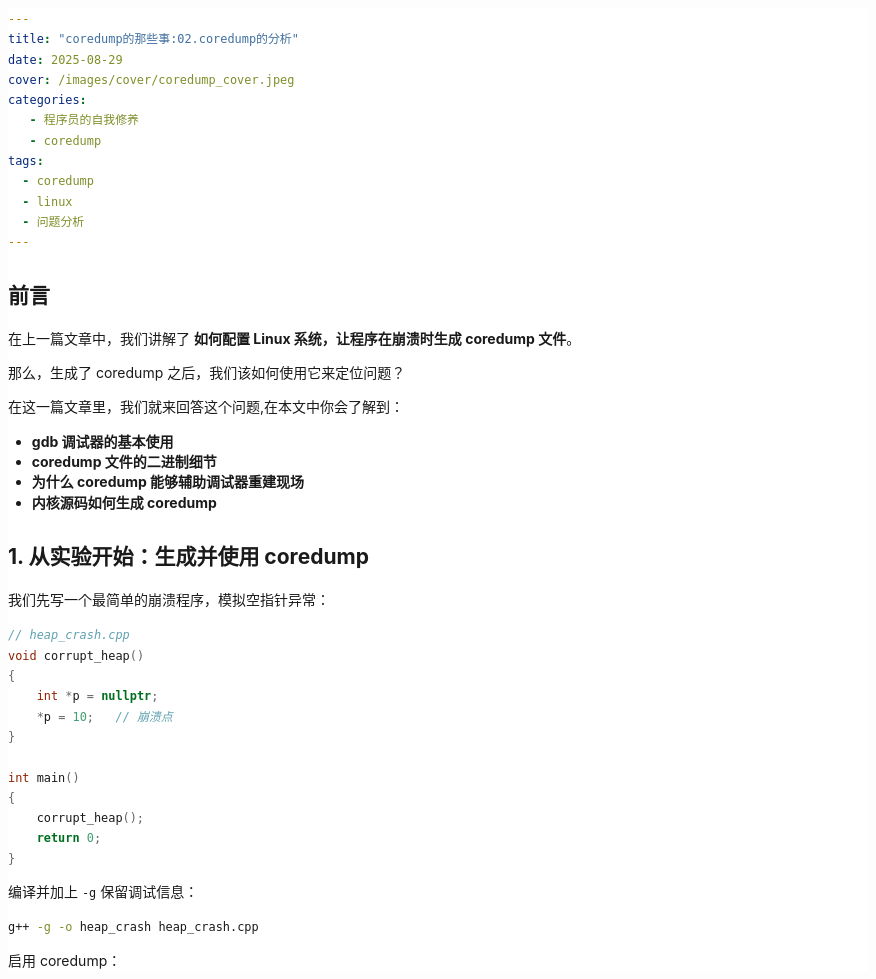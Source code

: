 ```yaml
---
title: "coredump的那些事:02.coredump的分析"
date: 2025-08-29
cover: /images/cover/coredump_cover.jpeg
categories:
   - 程序员的自我修养
   - coredump
tags:
  - coredump
  - linux
  - 问题分析
---
```

## 前言

在上一篇文章中，我们讲解了 **如何配置 Linux 系统，让程序在崩溃时生成 coredump 文件**。

那么，生成了 coredump 之后，我们该如何使用它来定位问题？

在这一篇文章里，我们就来回答这个问题,在本文中你会了解到：

* **gdb 调试器的基本使用**
* **coredump 文件的二进制细节**
* **为什么 coredump 能够辅助调试器重建现场**
* **内核源码如何生成 coredump**

## 1. 从实验开始：生成并使用 coredump

我们先写一个最简单的崩溃程序，模拟空指针异常：

```cpp
// heap_crash.cpp
void corrupt_heap()
{
    int *p = nullptr;
    *p = 10;   // 崩溃点
}

int main()
{
    corrupt_heap();
    return 0;
}
```

编译并加上 `-g` 保留调试信息：

```bash
g++ -g -o heap_crash heap_crash.cpp
```

启用 coredump：
